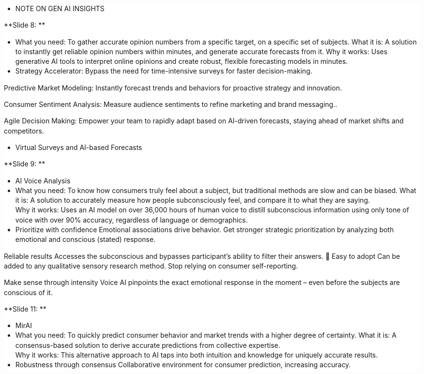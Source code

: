 - NOTE ON GEN AI INSIGHTS

**Slide 8: **

- What you need: To gather accurate opinion numbers from a specific target, on a specific set of subjects.
What it is: A solution to instantly get reliable opinion numbers within minutes, and generate accurate forecasts from it. 
Why it works: Uses generative AI tools to interpret online opinions and create robust, flexible forecasting models in minutes.
- Strategy Accelerator:
Bypass the need for time-intensive surveys for faster decision-making.


Predictive Market Modeling:
Instantly forecast trends and behaviors for proactive strategy and innovation. 


Consumer Sentiment Analysis:
Measure audience sentiments to refine marketing and brand messaging..


Agile Decision Making:
Empower your team to rapidly adapt based on AI-driven forecasts, staying ahead of market shifts and competitors.
- Virtual Surveys and 
AI-based Forecasts

**Slide 9: **

- AI Voice Analysis
- What you need: To know how consumers truly feel about a subject, but traditional methods are slow and can be biased.
What it is: A solution to accurately measure how people subconsciously feel, and compare it to what they are saying.  
Why it works: Uses an AI model on over 36,000 hours of human voice to distill subconscious information using only tone of voice with over 90% accuracy, regardless of language or demographics.
- Prioritize with confidence
Emotional associations drive behavior. 
Get stronger strategic prioritization by analyzing both emotional and conscious (stated) response.

Reliable results
Accesses the subconscious and bypasses participant’s ability to filter their answers. 
Easy to adopt
Can be added to any qualitative sensory research method. Stop relying on consumer self-reporting. 

Make sense through intensity
Voice AI pinpoints the exact emotional response in the moment – even before the subjects are conscious of it.

**Slide 11: **

- MirAI
- What you need: To quickly predict consumer behavior and market trends with a higher degree of certainty.
What it is: A consensus-based solution to derive accurate predictions from collective expertise.  
Why it works: This alternative approach to AI taps into both intuition and knowledge for uniquely accurate results.
- Robustness through consensus
Collaborative environment for consumer prediction, increasing accuracy.
